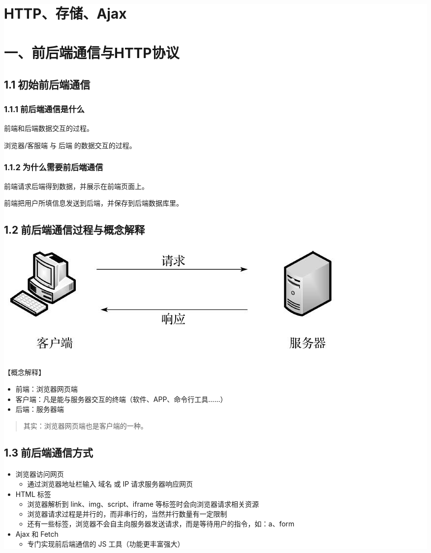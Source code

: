 # HTTP、存储、Ajax

# 一、前后端通信与HTTP协议

## 1.1 初始前后端通信

### 1.1.1 前后端通信是什么

前端和后端数据交互的过程。

浏览器/客服端 与 后端 的数据交互的过程。

### 1.1.2 为什么需要前后端通信

前端请求后端得到数据，并展示在前端页面上。

前端把用户所填信息发送到后端，并保存到后端数据库里。

## 1.2 前后端通信过程与概念解释

![前后端通信](mark-img/1152162627-0.jpg)

【概念解释】

- 前端：浏览器网页端
- 客户端：凡是能与服务器交互的终端（软件、APP、命令行工具……）
- 后端：服务器端

> 其实：浏览器网页端也是客户端的一种。

## 1.3 前后端通信方式

- 浏览器访问网页
  - 通过浏览器地址栏输入 域名 或 IP 请求服务器响应网页
- HTML 标签
  - 浏览器解析到 link、img、script、iframe 等标签时会向浏览器请求相关资源
  - 浏览器请求过程是并行的，而非串行的，当然并行数量有一定限制
  - 还有一些标签，浏览器不会自主向服务器发送请求，而是等待用户的指令，如：a、form
- Ajax 和 Fetch
  - 专门实现前后端通信的 JS 工具（功能更丰富强大）
